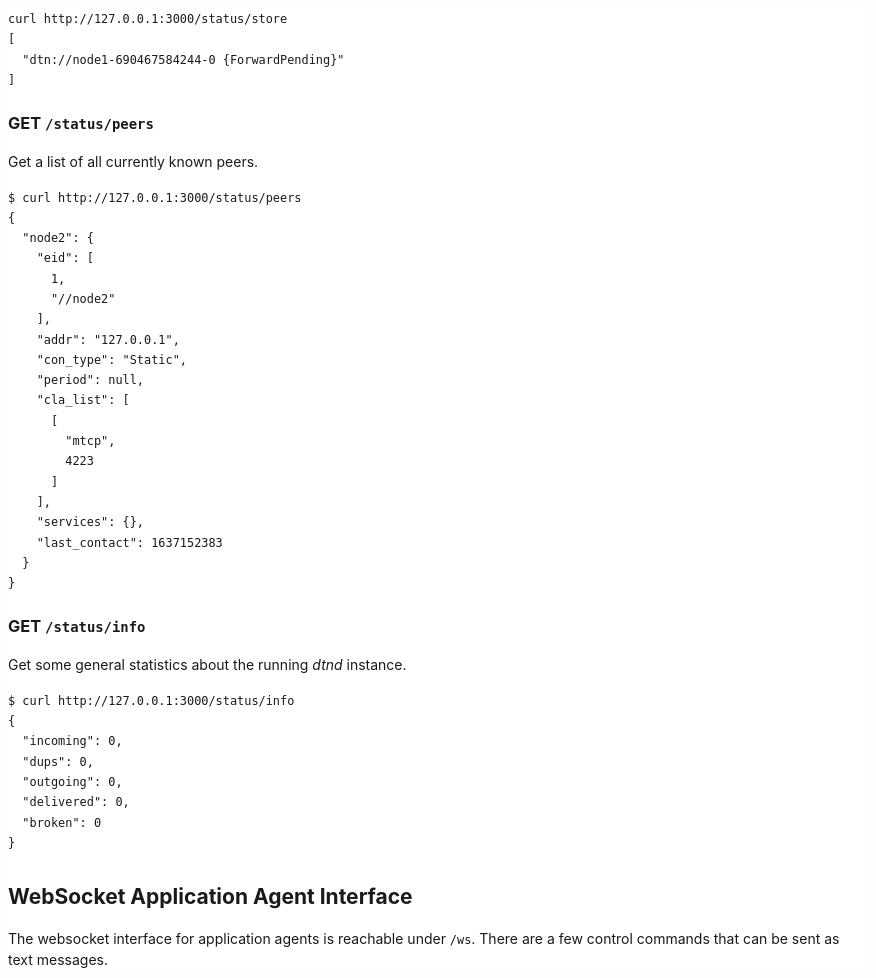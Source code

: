 ```
curl http://127.0.0.1:3000/status/store
[
  "dtn://node1-690467584244-0 {ForwardPending}"
]
```

### **GET** `/status/peers`

Get a list of all currently known peers.

```
$ curl http://127.0.0.1:3000/status/peers
{
  "node2": {
    "eid": [
      1,
      "//node2"
    ],
    "addr": "127.0.0.1",
    "con_type": "Static",
    "period": null,
    "cla_list": [
      [
        "mtcp",
        4223
      ]
    ],
    "services": {},
    "last_contact": 1637152383
  }
}
```

### **GET** `/status/info`

Get some general statistics about the running *dtnd* instance.

```
$ curl http://127.0.0.1:3000/status/info
{
  "incoming": 0,
  "dups": 0,
  "outgoing": 0,
  "delivered": 0,
  "broken": 0
}
```

## WebSocket Application Agent Interface

The websocket interface for application agents is reachable under `/ws`. 
There are a few control commands that can be sent as text messages.
